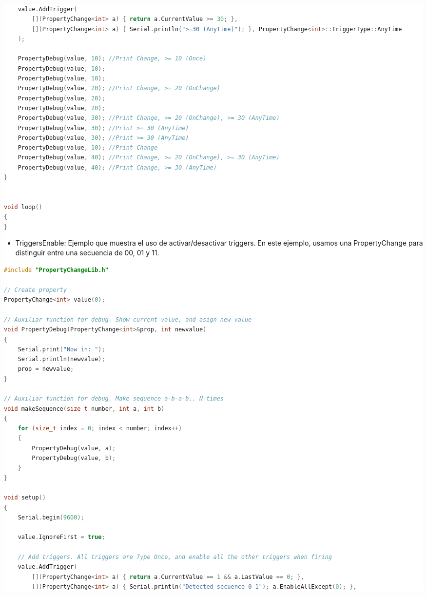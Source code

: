```c++
	value.AddTrigger(
		[](PropertyChange<int> a) { return a.CurrentValue >= 30; },
		[](PropertyChange<int> a) { Serial.println(">=30 (AnyTime)"); }, PropertyChange<int>::TriggerType::AnyTime
	);

	PropertyDebug(value, 10); //Print Change, >= 10 (Once)
	PropertyDebug(value, 10);
	PropertyDebug(value, 10);
	PropertyDebug(value, 20); //Print Change, >= 20 (OnChange)
	PropertyDebug(value, 20);
	PropertyDebug(value, 20);
	PropertyDebug(value, 30); //Print Change, >= 20 (OnChange), >= 30 (AnyTime)
	PropertyDebug(value, 30); //Print >= 30 (AnyTime)
	PropertyDebug(value, 30); //Print >= 30 (AnyTime)
	PropertyDebug(value, 10); //Print Change
	PropertyDebug(value, 40); //Print Change, >= 20 (OnChange), >= 30 (AnyTime)
	PropertyDebug(value, 40); //Print Change, >= 30 (AnyTime)
}


void loop()
{
}
```


* TriggersEnable: Ejemplo que muestra el uso de activar/desactivar triggers. En este ejemplo, usamos una PropertyChange para distinguir entre una secuencia de 00, 01 y 11.
```c++
#include "PropertyChangeLib.h"

// Create property
PropertyChange<int> value(0);

// Auxiliar function for debug. Show current value, and asign new value
void PropertyDebug(PropertyChange<int>&prop, int newvalue)
{
	Serial.print("Now in: ");
	Serial.println(newvalue);
	prop = newvalue;
}

// Auxiliar function for debug. Make sequence a-b-a-b.. N-times
void makeSequence(size_t number, int a, int b)
{
	for (size_t index = 0; index < number; index++)
	{
		PropertyDebug(value, a);
		PropertyDebug(value, b);
	}
}

void setup()
{
	Serial.begin(9600);

	value.IgnoreFirst = true;

	// Add triggers. All triggers are Type Once, and enable all the other triggers when firing
	value.AddTrigger(
		[](PropertyChange<int> a) { return a.CurrentValue == 1 && a.LastValue == 0; },
		[](PropertyChange<int> a) { Serial.println("Detected secuence 0-1"); a.EnableAllExcept(0); },
```